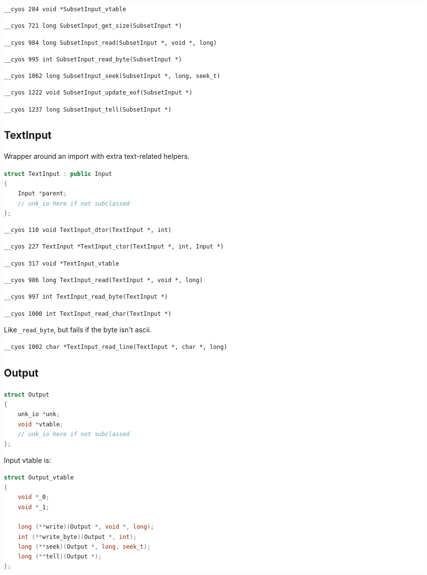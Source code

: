 `__cyos 284 void *SubsetInput_vtable`

`__cyos 721 long SubsetInput_get_size(SubsetInput *)`

`__cyos 984 long SubsetInput_read(SubsetInput *, void *, long)`

`__cyos 995 int SubsetInput_read_byte(SubsetInput *)`

`__cyos 1062 long SubsetInput_seek(SubsetInput *, long, seek_t)`

`__cyos 1222 void SubsetInput_update_eof(SubsetInput *)`

`__cyos 1237 long SubsetInput_tell(SubsetInput *)`

## TextInput

Wrapper around an import with extra text-related helpers.

``` c++
struct TextInput : public Input
{
    Input *parent;
    // unk_io here if not subclassed
};
```

`__cyos 110 void TextInput_dtor(TextInput *, int)`

`__cyos 227 TextInput *TextInput_ctor(TextInput *, int, Input *)`

`__cyos 317 void *TextInput_vtable`

`__cyos 986 long TextInput_read(TextInput *, void *, long)`

`__cyos 997 int TextInput_read_byte(TextInput *)`

`__cyos 1000 int TextInput_read_char(TextInput *)`

Like `_read_byte`, but fails if the byte isn't ascii.

`__cyos 1002 char *TextInput_read_line(TextInput *, char *, long)`


## Output


```c++
struct Output
{
    unk_io *unk;
    void *vtable;
    // unk_io here if not subclassed
};
```

Input vtable is:
```c++
struct Output_vtable
{
    void *_0;
    void *_1;

    long (**write)(Output *, void *, long);
    int (**write_byte)(Output *, int);
    long (**seek)(Output *, long, seek_t);
    long (**tell)(Output *);
};
```
